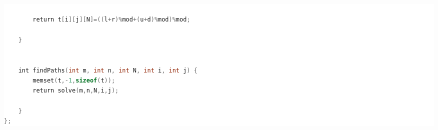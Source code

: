 ```cpp
        
        return t[i][j][N]=((l+r)%mod+(u+d)%mod)%mod;
        
    }
    
    
    int findPaths(int m, int n, int N, int i, int j) {
        memset(t,-1,sizeof(t));
        return solve(m,n,N,i,j);
        
    }
};

```
